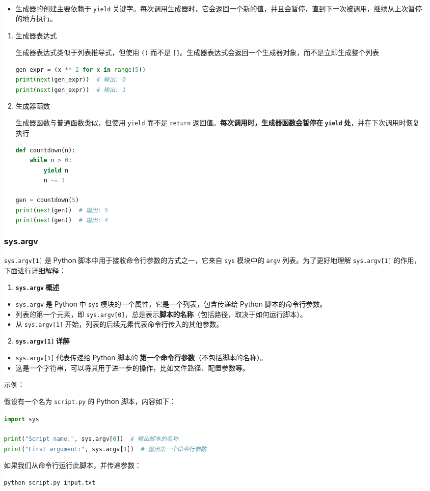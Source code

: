 - 生成器的创建主要依赖于 `yield` 关键字。每次调用生成器时，它会返回一个新的值，并且会暂停，直到下一次被调用，继续从上次暂停的地方执行。

1. 生成器表达式

   生成器表达式类似于列表推导式，但使用 `()` 而不是 `[]`。生成器表达式会返回一个生成器对象，而不是立即生成整个列表

   ```python
   gen_expr = (x ** 2 for x in range(5))
   print(next(gen_expr))  # 输出: 0
   print(next(gen_expr))  # 输出: 1
   ```

2. 生成器函数

   生成器函数与普通函数类似，但使用 `yield` 而不是 `return` 返回值。**每次调用时，生成器函数会暂停在 `yield` 处**，并在下次调用时恢复执行

   ```python
   def countdown(n):
       while n > 0:
           yield n
           n -= 1
   
   gen = countdown(5)
   print(next(gen))  # 输出: 5
   print(next(gen))  # 输出: 4
   ```

   

### sys.argv

`sys.argv[1]` 是 Python 脚本中用于接收命令行参数的方式之一，它来自 `sys` 模块中的 `argv` 列表。为了更好地理解 `sys.argv[1]` 的作用，下面进行详细解释：

1. **`sys.argv` 概述**

- `sys.argv` 是 Python 中 `sys` 模块的一个属性，它是一个列表，包含传递给 Python 脚本的命令行参数。
- 列表的第一个元素，即 `sys.argv[0]`，总是表示**脚本的名称**（包括路径，取决于如何运行脚本）。
- 从 `sys.argv[1]` 开始，列表的后续元素代表命令行传入的其他参数。

2. **`sys.argv[1]` 详解**

- `sys.argv[1]` 代表传递给 Python 脚本的 **第一个命令行参数**（不包括脚本的名称）。
- 这是一个字符串，可以将其用于进一步的操作，比如文件路径、配置参数等。

示例：

假设有一个名为 `script.py` 的 Python 脚本，内容如下：

```python
import sys

print("Script name:", sys.argv[0])  # 输出脚本的名称
print("First argument:", sys.argv[1])  # 输出第一个命令行参数
```

如果我们从命令行运行此脚本，并传递参数：

```bash
python script.py input.txt
```

